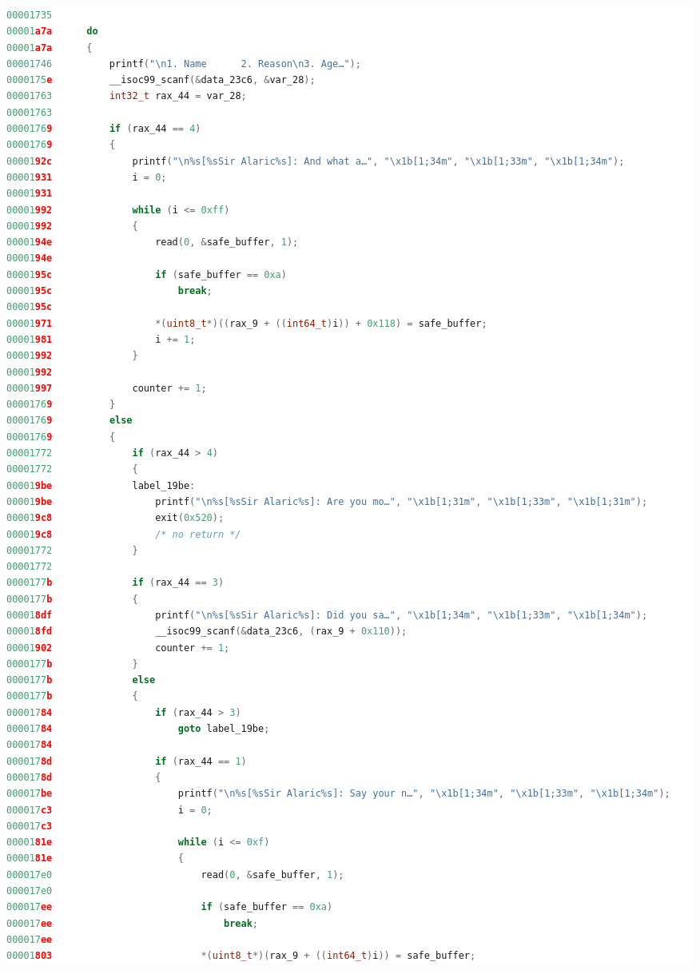 ```c
00001735      
00001a7a      do
00001a7a      {
00001746          printf("\n1. Name      2. Reason\n3. Age…");
0000175e          __isoc99_scanf(&data_23c6, &var_28);
00001763          int32_t rax_44 = var_28;
00001763          
00001769          if (rax_44 == 4)
00001769          {
0000192c              printf("\n%s[%sSir Alaric%s]: And what a…", "\x1b[1;34m", "\x1b[1;33m", "\x1b[1;34m");
00001931              i = 0;
00001931              
00001992              while (i <= 0xff)
00001992              {
0000194e                  read(0, &safe_buffer, 1);
0000194e                  
0000195c                  if (safe_buffer == 0xa)
0000195c                      break;
0000195c                  
00001971                  *(uint8_t*)((rax_9 + ((int64_t)i)) + 0x118) = safe_buffer;
00001981                  i += 1;
00001992              }
00001992              
00001997              counter += 1;
00001769          }
00001769          else
00001769          {
00001772              if (rax_44 > 4)
00001772              {
000019be              label_19be:
000019be                  printf("\n%s[%sSir Alaric%s]: Are you mo…", "\x1b[1;31m", "\x1b[1;33m", "\x1b[1;31m");
000019c8                  exit(0x520);
000019c8                  /* no return */
00001772              }
00001772              
0000177b              if (rax_44 == 3)
0000177b              {
000018df                  printf("\n%s[%sSir Alaric%s]: Did you sa…", "\x1b[1;34m", "\x1b[1;33m", "\x1b[1;34m");
000018fd                  __isoc99_scanf(&data_23c6, (rax_9 + 0x110));
00001902                  counter += 1;
0000177b              }
0000177b              else
0000177b              {
00001784                  if (rax_44 > 3)
00001784                      goto label_19be;
00001784                  
0000178d                  if (rax_44 == 1)
0000178d                  {
000017be                      printf("\n%s[%sSir Alaric%s]: Say your n…", "\x1b[1;34m", "\x1b[1;33m", "\x1b[1;34m");
000017c3                      i = 0;
000017c3                      
0000181e                      while (i <= 0xf)
0000181e                      {
000017e0                          read(0, &safe_buffer, 1);
000017e0                          
000017ee                          if (safe_buffer == 0xa)
000017ee                              break;
000017ee                          
00001803                          *(uint8_t*)(rax_9 + ((int64_t)i)) = safe_buffer;
```